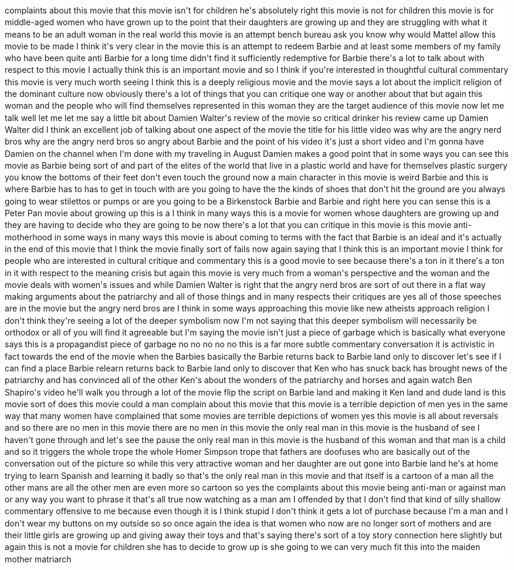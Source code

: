 complaints about this movie that this movie isn't for children he's absolutely right this movie is not for children this movie is for middle-aged women who have grown up to the point that their daughters are growing up and they are struggling with what it means to be an adult woman in the real world this movie is an attempt bench bureau ask you know why would Mattel allow this movie to be made I think it's very clear in the movie this is an attempt to redeem Barbie and at least some members of my family who have been quite anti Barbie for a long time didn't find it sufficiently redemptive for Barbie there's a lot to talk about with respect to this movie I actually think this is an important movie and so I think if you're interested in thoughtful cultural commentary this movie is very much worth seeing I think this is a deeply religious movie and the movie says a lot about the implicit religion of the dominant culture now obviously there's a lot of things that you can critique one way or another about that but again this woman and the people who will find themselves represented in this woman they are the target audience of this movie now let me talk well let me let me say a little bit about Damien Walter's review of the movie so critical drinker his review came up Damien Walter did I think an excellent job of talking about one aspect of the movie the title for his little video was why are the angry nerd bros why are the angry nerd bros so angry about Barbie and the point of his video it's just a short video and I'm gonna have Damien on the channel when I'm done with my traveling in August Damien makes a good point that in some ways you can see this movie as Barbie being sort of and part of the elites of the world that live in a plastic world and have for themselves plastic surgery you know the bottoms of their feet don't even touch the ground now a main character in this movie is weird Barbie and this is where Barbie has to has to get in touch with are you going to have the the kinds of shoes that don't hit the ground are you always going to wear stilettos or pumps or are you going to be a Birkenstock Barbie and Barbie and right here you can sense this is a Peter Pan movie about growing up this is a I think in many ways this is a movie for women whose daughters are growing up and they are having to decide who they are going to be now there's a lot that you can critique in this movie is this movie anti-motherhood in some ways in many ways this movie is about coming to terms with the fact that Barbie is an ideal and it's actually in the end of this movie that I think the movie finally sort of fails now again saying that I think this is an important movie I think for people who are interested in cultural critique and commentary this is a good movie to see because there's a ton in it there's a ton in it with respect to the meaning crisis but again this movie is very much from a woman's perspective and the woman and the movie deals with women's issues and while Damien Walter is right that the angry nerd bros are sort of out there in a flat way making arguments about the patriarchy and all of those things and in many respects their critiques are yes all of those speeches are in the movie but the angry nerd bros are I think in some ways approaching this movie like new atheists approach religion I don't think they're seeing a lot of the deeper symbolism now I'm not saying that this deeper symbolism will necessarily be orthodox or all of you will find it agreeable but I'm saying the movie isn't just a piece of garbage which is basically what everyone says this is a propagandist piece of garbage no no no no no this is a far more subtle commentary conversation it is activistic in fact towards the end of the movie when the Barbies basically the Barbie returns back to Barbie land only to discover let's see if I can find a place Barbie relearn returns back to Barbie land only to discover that Ken who has snuck back has brought news of the patriarchy and has convinced all of the other Ken's about the wonders of the patriarchy and horses and again watch Ben Shapiro's video he'll walk you through a lot of the movie flip the script on Barbie land and making it Ken land and dude land is this movie sort of does this movie could a man complain about this movie that this movie is a terrible depiction of men yes in the same way that many women have complained that some movies are terrible depictions of women yes this movie is all about reversals and so there are no men in this movie there are no men in this movie the only real man in this movie is the husband of see I haven't gone through and let's see the pause the only real man in this movie is the husband of this woman and that man is a child and so it triggers the whole trope the whole Homer Simpson trope that fathers are doofuses who are basically out of the conversation out of the picture so while this very attractive woman and her daughter are out gone into Barbie land he's at home trying to learn Spanish and learning it badly so that's the only real man in this movie and that itself is a cartoon of a man all the other mans are all the other men are even more so cartoon so yes the complaints about this movie being anti-man or against man or any way you want to phrase it that's all true now watching as a man am I offended by that I don't find that kind of silly shallow commentary offensive to me because even though it is I think stupid I don't think it gets a lot of purchase because I'm a man and I don't wear my buttons on my outside so so once again the idea is that women who now are no longer sort of mothers and are their little girls are growing up and giving away their toys and that's saying there's sort of a toy story connection here slightly but again this is not a movie for children she has to decide to grow up is she going to we can very much fit this into the maiden mother matriarch